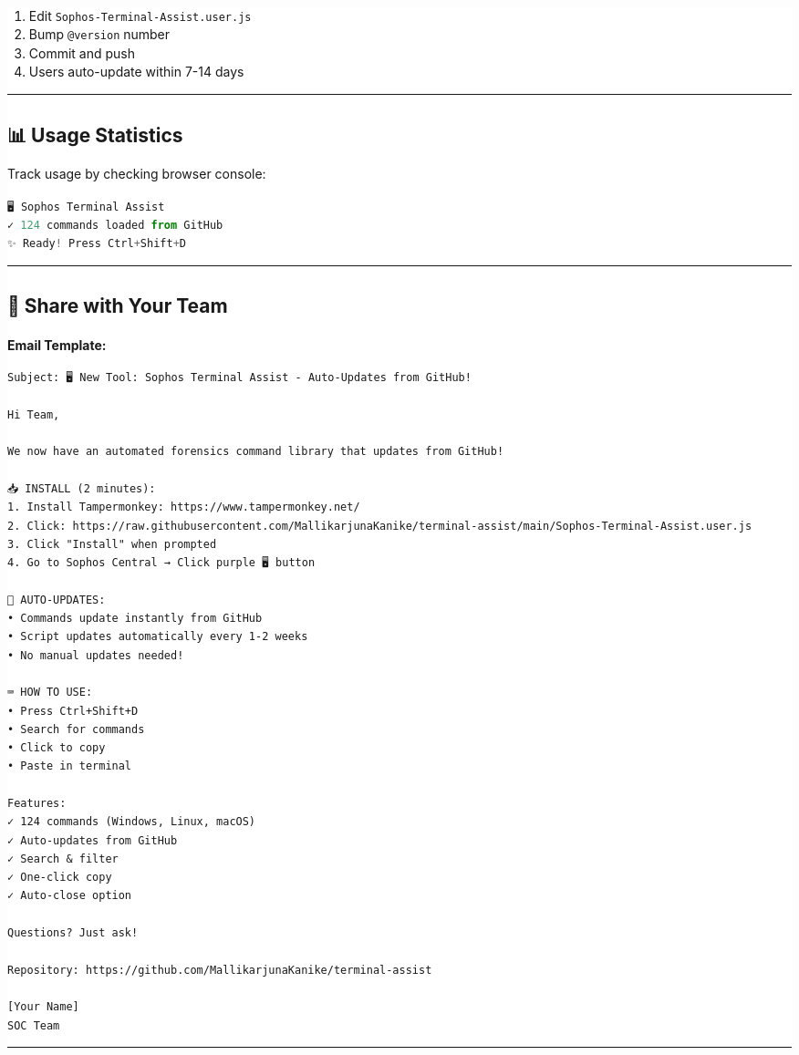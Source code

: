1. Edit `Sophos-Terminal-Assist.user.js`
2. Bump `@version` number
3. Commit and push
4. Users auto-update within 7-14 days

---

## 📊 Usage Statistics

Track usage by checking browser console:
```javascript
🖥️ Sophos Terminal Assist
✓ 124 commands loaded from GitHub
✨ Ready! Press Ctrl+Shift+D
```

---

## 📧 Share with Your Team

**Email Template:**

```
Subject: 🖥️ New Tool: Sophos Terminal Assist - Auto-Updates from GitHub!

Hi Team,

We now have an automated forensics command library that updates from GitHub!

📥 INSTALL (2 minutes):
1. Install Tampermonkey: https://www.tampermonkey.net/
2. Click: https://raw.githubusercontent.com/MallikarjunaKanike/terminal-assist/main/Sophos-Terminal-Assist.user.js
3. Click "Install" when prompted
4. Go to Sophos Central → Click purple 🖥️ button

🔄 AUTO-UPDATES:
• Commands update instantly from GitHub
• Script updates automatically every 1-2 weeks
• No manual updates needed!

⌨️ HOW TO USE:
• Press Ctrl+Shift+D
• Search for commands
• Click to copy
• Paste in terminal

Features:
✓ 124 commands (Windows, Linux, macOS)
✓ Auto-updates from GitHub
✓ Search & filter
✓ One-click copy
✓ Auto-close option

Questions? Just ask!

Repository: https://github.com/MallikarjunaKanike/terminal-assist

[Your Name]
SOC Team
```

---